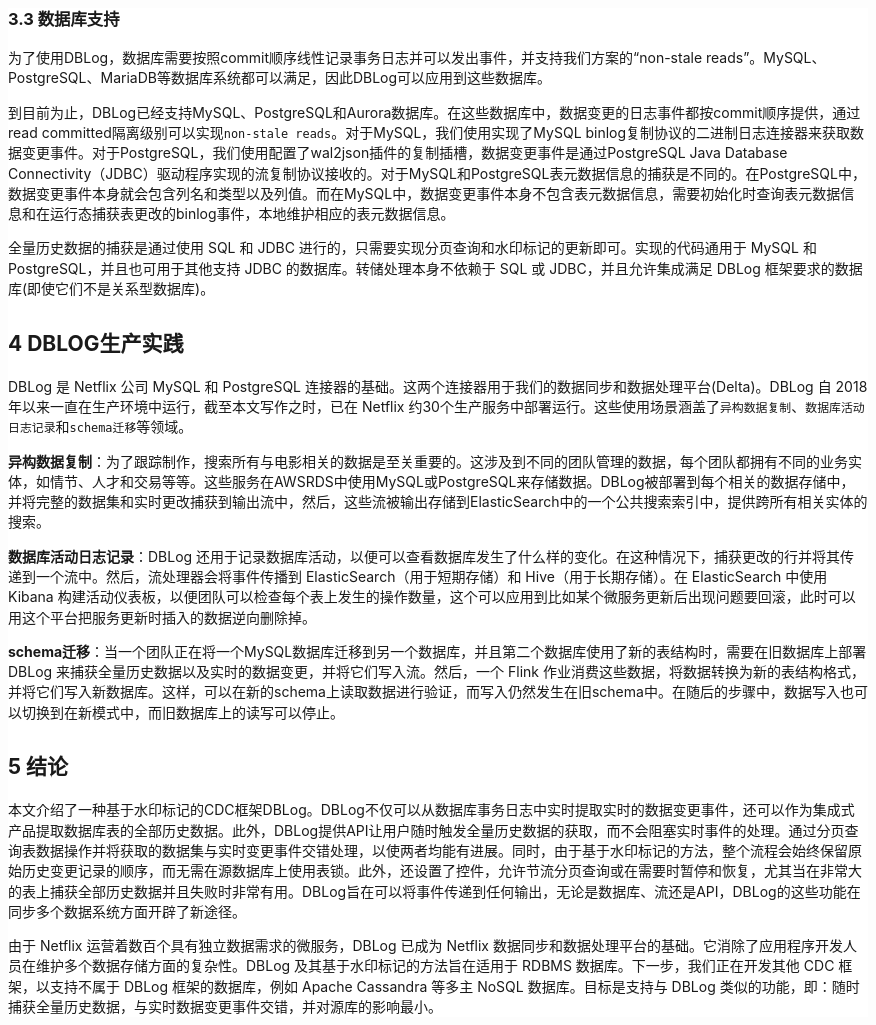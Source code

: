 ### 3.3 数据库支持

为了使用DBLog，数据库需要按照commit顺序线性记录事务日志并可以发出事件，并支持我们方案的“non-stale reads”。MySQL、PostgreSQL、MariaDB等数据库系统都可以满足，因此DBLog可以应用到这些数据库。

到目前为止，DBLog已经支持MySQL、PostgreSQL和Aurora数据库。在这些数据库中，数据变更的日志事件都按commit顺序提供，通过read committed隔离级别可以实现`non-stale reads`。对于MySQL，我们使用实现了MySQL binlog复制协议的二进制日志连接器来获取数据变更事件。对于PostgreSQL，我们使用配置了wal2json插件的复制插槽，数据变更事件是通过PostgreSQL Java Database Connectivity（JDBC）驱动程序实现的流复制协议接收的。对于MySQL和PostgreSQL表元数据信息的捕获是不同的。在PostgreSQL中，数据变更事件本身就会包含列名和类型以及列值。而在MySQL中，数据变更事件本身不包含表元数据信息，需要初始化时查询表元数据信息和在运行态捕获表更改的binlog事件，本地维护相应的表元数据信息。

全量历史数据的捕获是通过使用 SQL 和 JDBC 进行的，只需要实现分页查询和水印标记的更新即可。实现的代码通用于 MySQL 和 PostgreSQL，并且也可用于其他支持 JDBC 的数据库。转储处理本身不依赖于 SQL 或 JDBC，并且允许集成满足 DBLog 框架要求的数据库(即使它们不是关系型数据库)。

## 4 DBLOG生产实践

DBLog 是 Netflix 公司 MySQL 和 PostgreSQL 连接器的基础。这两个连接器用于我们的数据同步和数据处理平台(Delta)。DBLog 自 2018 年以来一直在生产环境中运行，截至本文写作之时，已在 Netflix 约30个生产服务中部署运行。这些使用场景涵盖了`异构数据复制`、`数据库活动日志记录`和`schema迁移`等领域。

**异构数据复制**：为了跟踪制作，搜索所有与电影相关的数据是至关重要的。这涉及到不同的团队管理的数据，每个团队都拥有不同的业务实体，如情节、人才和交易等等。这些服务在AWSRDS中使用MySQL或PostgreSQL来存储数据。DBLog被部署到每个相关的数据存储中，并将完整的数据集和实时更改捕获到输出流中，然后，这些流被输出存储到ElasticSearch中的一个公共搜索索引中，提供跨所有相关实体的搜索。

**数据库活动日志记录**：DBLog 还用于记录数据库活动，以便可以查看数据库发生了什么样的变化。在这种情况下，捕获更改的行并将其传递到一个流中。然后，流处理器会将事件传播到 ElasticSearch（用于短期存储）和 Hive（用于长期存储）。在 ElasticSearch 中使用 Kibana 构建活动仪表板，以便团队可以检查每个表上发生的操作数量，这个可以应用到比如某个微服务更新后出现问题要回滚，此时可以用这个平台把服务更新时插入的数据逆向删除掉。

**schema迁移**：当一个团队正在将一个MySQL数据库迁移到另一个数据库，并且第二个数据库使用了新的表结构时，需要在旧数据库上部署 DBLog 来捕获全量历史数据以及实时的数据变更，并将它们写入流。然后，一个 Flink 作业消费这些数据，将数据转换为新的表结构格式，并将它们写入新数据库。这样，可以在新的schema上读取数据进行验证，而写入仍然发生在旧schema中。在随后的步骤中，数据写入也可以切换到在新模式中，而旧数据库上的读写可以停止。

## 5 结论

本文介绍了一种基于水印标记的CDC框架DBLog。DBLog不仅可以从数据库事务日志中实时提取实时的数据变更事件，还可以作为集成式产品提取数据库表的全部历史数据。此外，DBLog提供API让用户随时触发全量历史数据的获取，而不会阻塞实时事件的处理。通过分页查询表数据操作并将获取的数据集与实时变更事件交错处理，以使两者均能有进展。同时，由于基于水印标记的方法，整个流程会始终保留原始历史变更记录的顺序，而无需在源数据库上使用表锁。此外，还设置了控件，允许节流分页查询或在需要时暂停和恢复，尤其当在非常大的表上捕获全部历史数据并且失败时非常有用。DBLog旨在可以将事件传递到任何输出，无论是数据库、流还是API，DBLog的这些功能在同步多个数据系统方面开辟了新途径。

由于 Netflix 运营着数百个具有独立数据需求的微服务，DBLog 已成为 Netflix 数据同步和数据处理平台的基础。它消除了应用程序开发人员在维护多个数据存储方面的复杂性。DBLog 及其基于水印标记的方法旨在适用于 RDBMS 数据库。下一步，我们正在开发其他 CDC 框架，以支持不属于 DBLog 框架的数据库，例如 Apache Cassandra 等多主 NoSQL 数据库。目标是支持与 DBLog 类似的功能，即：随时捕获全量历史数据，与实时数据变更事件交错，并对源库的影响最小。



